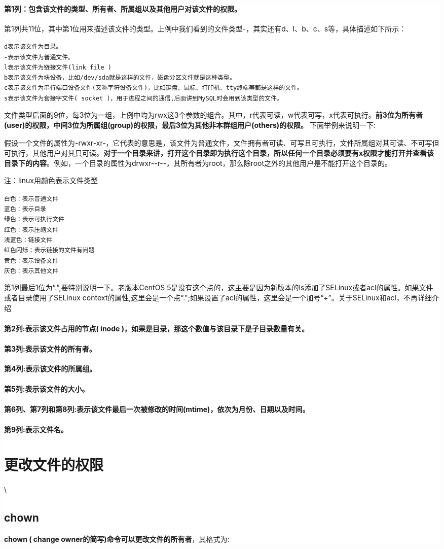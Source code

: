 #### 第1列：包含该文件的类型、所有者、所属组以及其他用户对该文件的权限。

第1列共11位，其中第1位用来描述该文件的类型。上例中我们看到的文件类型-，其实还有d、l、b、c、s等，具体描述如下所示：

```
d表示该文件为目录。
-表示该文件为普通文件。
l表示该文件为链接文件(link file )
b表示该文件为块设备，比如/dev/sda就是这样的文件，磁盘分区文件就是这种类型。
c表示该文件为串行端口设备文件(又称字符设备文件)，比如键盘、鼠标、打印机、tty终端等都是这样的文件。
s表示该文件为套接字文件( socket )，用于进程之间的通信,后面讲到MySQL时会用到该类型的文件。
```

文件类型后面的9位，每3位为一组，上例中均为rwx这3个参数的组合。其中，r代表可读，w代表可写，x代表可执行。**前3位为所有者(user)的权限，中间3位为所属组(group)的权限，最后3位为其他非本群组用户(others)的权限。** 下面举例来说明一下:

假设一个文件的属性为-rwxr-xr-，它代表的意思是，该文件为普通文件，文件拥有者可读、可写且可执行，文件所属组对其可读、不可写但可执行，其他用户对其只可读。**对于一个目录来讲，打开这个目录即为执行这个目录，所以任何一个目录必须要有x权限才能打开并查看该目录下的内容**。例如，一个目录的属性为drwxr--r--，其所有者为root，那么除root之外的其他用户是不能打开这个目录的。

注：linux用颜色表示文件类型

```
白色：表示普通文件
蓝色：表示目录
绿色：表示可执行文件
红色：表示压缩文件
浅蓝色：链接文件
红色闪烁：表示链接的文件有问题
黄色：表示设备文件
灰色：表示其他文件
```

第1列最后1位为“.”,要特别说明一下。老版本CentOS 5是没有这个点的，这主要是因为新版本的ls添加了SELinux或者acl的属性。如果文件或者目录使用了SELinux context的属性,这里会是一个点“.";如果设置了acl的属性，这里会是一个加号“+”。关于SELinux和acl，不再详细介绍

#### 第2列:表示该文件占用的节点( inode )，如果是目录，那这个数值与该目录下是子目录数量有关。

#### 第3列:表示该文件的所有者。

#### 第4列:表示该文件的所属组。

#### 第5列:表示该文件的大小。

#### 第6列、第7列和第8列:表示该文件最后一次被修改的时间(mtime)，依次为月份、日期以及时间。

#### 第9列:表示文件名。
# 更改文件的权限

\


## chown

**chown ( change owner的简写)命令可以更改文件的所有者**，其格式为: 
